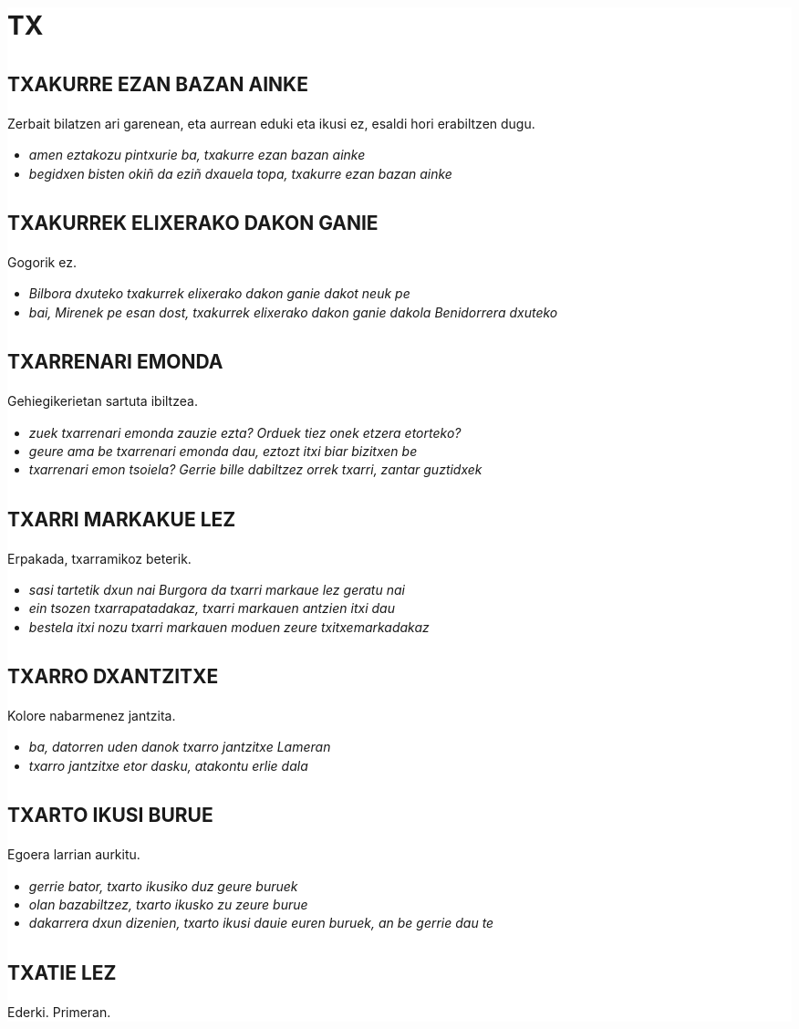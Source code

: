 # TX #

## TXAKURRE EZAN BAZAN AINKE ##

Zerbait bilatzen ari garenean, eta aurrean eduki eta ikusi ez, esaldi hori erabiltzen dugu.

- *amen eztakozu pintxurie ba, txakurre ezan bazan ainke*
- *begidxen bisten okiñ da eziñ dxauela topa, txakurre ezan bazan ainke*

## TXAKURREK ELIXERAKO DAKON GANIE ##

Gogorik ez.

- *Bilbora dxuteko txakurrek elixerako dakon ganie dakot neuk pe*
- *bai, Mirenek pe esan dost, txakurrek elixerako dakon ganie dakola Benidorrera dxuteko*

## TXARRENARI EMONDA ##

Gehiegikerietan sartuta ibiltzea.

- *zuek txarrenari emonda zauzie ezta? Orduek tiez onek etzera etorteko?*
- *geure ama be txarrenari emonda dau, eztozt itxi biar bizitxen be*
- *txarrenari emon tsoiela? Gerrie bille dabiltzez orrek txarri, zantar guztidxek*

## TXARRI MARKAKUE LEZ ##

Erpakada, txarramikoz beterik.

- *sasi tartetik dxun nai Burgora da txarri markaue lez geratu nai*
- *ein tsozen txarrapatadakaz, txarri markauen antzien itxi dau*
- *bestela itxi nozu txarri markauen moduen zeure txitxemarkadakaz*

## TXARRO DXANTZITXE ##

Kolore nabarmenez jantzita.

- *ba, datorren uden danok txarro jantzitxe Lameran*
- *txarro jantzitxe etor dasku, atakontu erlie dala*

## TXARTO IKUSI BURUE ##

Egoera larrian aurkitu.

- *gerrie bator, txarto ikusiko duz geure buruek*
- *olan bazabiltzez, txarto ikusko zu zeure burue*
- *dakarrera dxun dizenien, txarto ikusi dauie euren buruek, an be gerrie dau te*

## TXATIE LEZ ##

Ederki. Primeran.
